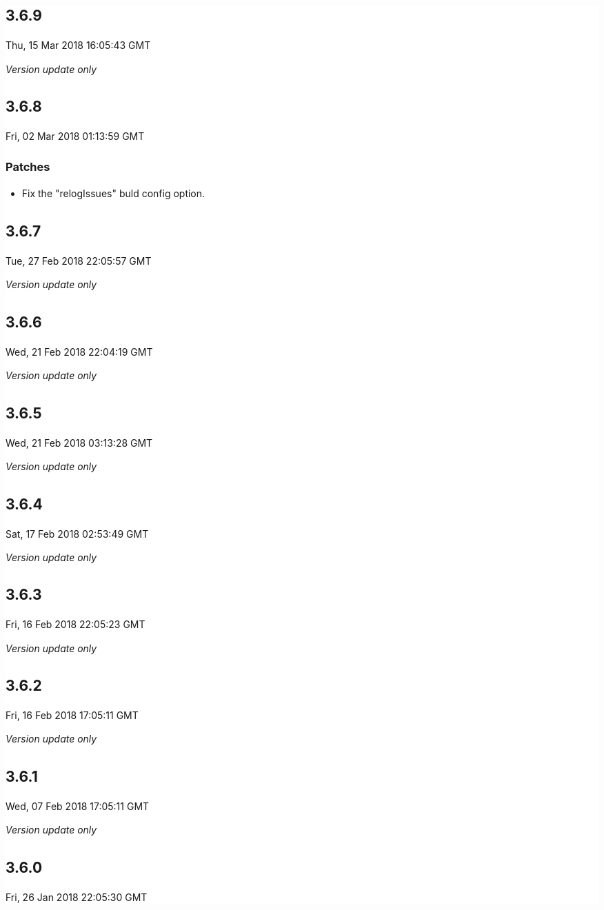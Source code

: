 ## 3.6.9
Thu, 15 Mar 2018 16:05:43 GMT

*Version update only*

## 3.6.8
Fri, 02 Mar 2018 01:13:59 GMT

### Patches

- Fix the "relogIssues" buld config option.

## 3.6.7
Tue, 27 Feb 2018 22:05:57 GMT

*Version update only*

## 3.6.6
Wed, 21 Feb 2018 22:04:19 GMT

*Version update only*

## 3.6.5
Wed, 21 Feb 2018 03:13:28 GMT

*Version update only*

## 3.6.4
Sat, 17 Feb 2018 02:53:49 GMT

*Version update only*

## 3.6.3
Fri, 16 Feb 2018 22:05:23 GMT

*Version update only*

## 3.6.2
Fri, 16 Feb 2018 17:05:11 GMT

*Version update only*

## 3.6.1
Wed, 07 Feb 2018 17:05:11 GMT

*Version update only*

## 3.6.0
Fri, 26 Jan 2018 22:05:30 GMT

